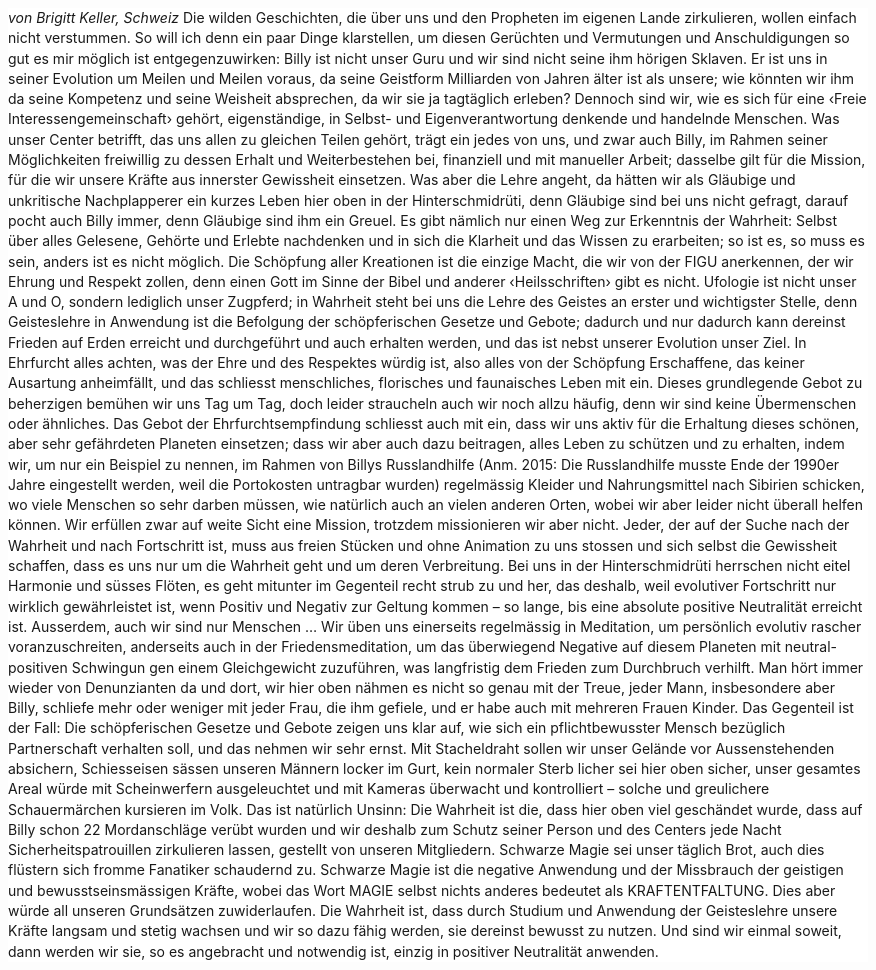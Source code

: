 _von Brigitt Keller, Schweiz_ Die wilden Geschichten, die über uns und den Propheten im eigenen Lande zirkulieren, wollen einfach nicht verstummen. So will ich denn ein paar Dinge klarstellen, um diesen Gerüchten und Vermutungen und Anschuldigungen so gut es mir möglich ist entgegenzuwirken: Billy ist nicht unser Guru und wir sind nicht seine ihm hörigen Sklaven. Er ist uns in seiner Evolution um Meilen und Meilen voraus, da seine Geistform Milliarden von Jahren älter ist als unsere; wie könnten wir ihm da seine Kompetenz und seine Weisheit absprechen, da wir sie ja tagtäglich erleben? Dennoch sind wir, wie es sich für eine ‹Freie Interessengemeinschaft› gehört, eigenständige, in Selbst- und Eigenverantwortung denkende und handelnde Menschen. Was unser Center betrifft, das uns allen zu gleichen Teilen gehört, trägt ein jedes von uns, und zwar auch Billy, im Rahmen seiner Möglichkeiten freiwillig zu dessen Erhalt und Weiterbestehen bei, finanziell und mit manueller Arbeit; dasselbe gilt für die Mission, für die wir unsere Kräfte aus innerster Gewissheit einsetzen. Was aber die Lehre angeht, da hätten wir als Gläubige und unkritische Nachplapperer ein kurzes Leben hier oben in der Hinterschmidrüti, denn Gläubige sind bei uns nicht gefragt, darauf pocht auch Billy immer, denn Gläubige sind ihm ein Greuel. Es gibt nämlich nur einen Weg zur Erkenntnis der Wahrheit: Selbst über alles Gelesene, Gehörte und Erlebte nachdenken und in sich die Klarheit und das Wissen zu erarbeiten; so ist es, so muss es sein, anders ist es nicht möglich.
Die Schöpfung aller Kreationen ist die einzige Macht, die wir von der FIGU anerkennen, der wir Ehrung und Respekt zollen, denn einen Gott im Sinne der Bibel und anderer ‹Heilsschriften› gibt es nicht.
Ufologie ist nicht unser A und O, sondern lediglich unser Zugpferd; in Wahrheit steht bei uns die Lehre des Geistes an erster und wichtigster Stelle, denn Geisteslehre in Anwendung ist die Befolgung der schöpferischen Gesetze und Gebote; dadurch und nur dadurch kann dereinst Frieden auf Erden erreicht und durchgeführt und auch erhalten werden, und das ist nebst unserer Evolution unser Ziel.
In Ehrfurcht alles achten, was der Ehre und des Respektes würdig ist, also alles von der Schöpfung Erschaffene, das keiner Ausartung anheimfällt, und das schliesst menschliches, florisches und faunaisches Leben mit ein. Dieses grundlegende Gebot zu beherzigen bemühen wir uns Tag um Tag, doch leider straucheln auch wir noch allzu häufig, denn wir sind keine Übermenschen oder ähnliches. Das Gebot der Ehrfurchtsempfindung schliesst auch mit ein, dass wir uns aktiv für die Erhaltung dieses schönen, aber sehr gefährdeten Planeten einsetzen; dass wir aber auch dazu beitragen, alles Leben zu schützen und zu erhalten, indem wir, um nur ein Beispiel zu nennen, im Rahmen von Billys Russlandhilfe (Anm. 2015: Die Russlandhilfe musste Ende der 1990er Jahre eingestellt werden, weil die Portokosten untragbar wurden) regelmässig Kleider und Nahrungsmittel nach Sibirien schicken, wo viele Menschen so sehr darben müssen, wie natürlich auch an vielen anderen Orten, wobei wir aber leider nicht überall helfen können.
Wir erfüllen zwar auf weite Sicht eine Mission, trotzdem missionieren wir aber nicht. Jeder, der auf der Suche nach der Wahrheit und nach Fortschritt ist, muss aus freien Stücken und ohne Animation zu uns stossen und sich selbst die Gewissheit schaffen, dass es uns nur um die Wahrheit geht und um deren Verbreitung.
Bei uns in der Hinterschmidrüti herrschen nicht eitel Harmonie und süsses Flöten, es geht mitunter im Gegenteil recht strub zu und her, das deshalb, weil evolutiver Fortschritt nur wirklich gewährleistet ist, wenn Positiv und Negativ zur Geltung kommen – so lange, bis eine absolute positive Neutralität erreicht ist. Ausserdem, auch wir sind nur Menschen … Wir üben uns einerseits regelmässig in Meditation, um persönlich evolutiv rascher voranzuschreiten, anderseits auch in der Friedensmeditation, um das überwiegend Negative auf diesem Planeten mit neutral-positiven Schwingun gen einem Gleichgewicht zuzuführen, was langfristig dem Frieden zum Durchbruch verhilft. Man hört immer wieder von Denunzianten da und dort, wir hier oben nähmen es nicht so genau mit der Treue, jeder Mann, insbesondere aber Billy, schliefe mehr oder weniger mit jeder Frau, die ihm gefiele, und er habe auch mit mehreren Frauen Kinder. Das Gegenteil ist der Fall: Die schöpferischen Gesetze und Gebote zeigen uns klar auf, wie sich ein pflichtbewusster Mensch bezüglich Partnerschaft verhalten soll, und das nehmen wir sehr ernst.
Mit Stacheldraht sollen wir unser Gelände vor Aussenstehenden absichern, Schiesseisen sässen unseren Männern locker im Gurt, kein normaler Sterb licher sei hier oben sicher, unser gesamtes Areal würde mit Scheinwerfern ausgeleuchtet und mit Kameras überwacht und kontrolliert – solche und greulichere Schauermärchen kursieren im Volk. Das ist natürlich Unsinn: Die Wahrheit ist die, dass hier oben viel geschändet wurde, dass auf Billy schon 22 Mordanschläge verübt wurden und wir deshalb zum Schutz seiner Person und des Centers jede Nacht Sicherheitspatrouillen zirkulieren lassen, gestellt von unseren Mitgliedern.
Schwarze Magie sei unser täglich Brot, auch dies flüstern sich fromme Fanatiker schaudernd zu. Schwarze Magie ist die negative Anwendung und der Missbrauch der geistigen und bewusstseinsmässigen Kräfte, wobei das Wort MAGIE selbst nichts anderes bedeutet als KRAFTENTFALTUNG. Dies aber würde all unseren Grundsätzen zuwiderlaufen. Die Wahrheit ist, dass durch Studium und Anwendung der Geisteslehre unsere Kräfte langsam und stetig wachsen und wir so dazu fähig werden, sie dereinst bewusst zu nutzen. Und sind wir einmal soweit, dann werden wir sie, so es angebracht und notwendig ist, einzig in positiver Neutralität anwenden.